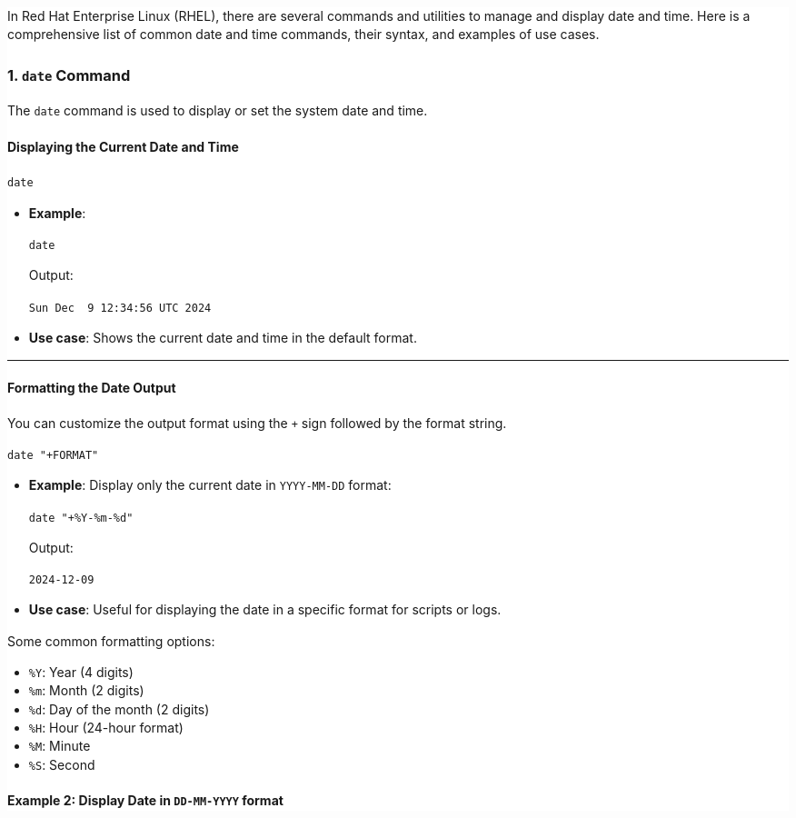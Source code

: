 In Red Hat Enterprise Linux (RHEL), there are several commands and utilities to manage and display date and time. Here is a comprehensive list of common date and time commands, their syntax, and examples of use cases.

### 1. **`date` Command**

The `date` command is used to display or set the system date and time.

#### Displaying the Current Date and Time

```
date
```

- **Example**:

  ```
  date
  ```

  Output:

  ```
  Sun Dec  9 12:34:56 UTC 2024
  ```

- **Use case**: Shows the current date and time in the default format.

---

#### Formatting the Date Output

You can customize the output format using the `+` sign followed by the format string.

```
date "+FORMAT"
```

- **Example**: Display only the current date in `YYYY-MM-DD` format:

  ```
  date "+%Y-%m-%d"
  ```

  Output:

  ```
  2024-12-09
  ```

- **Use case**: Useful for displaying the date in a specific format for scripts or logs.

Some common formatting options:
- `%Y`: Year (4 digits)
- `%m`: Month (2 digits)
- `%d`: Day of the month (2 digits)
- `%H`: Hour (24-hour format)
- `%M`: Minute
- `%S`: Second

#### Example 2: Display Date in `DD-MM-YYYY` format
